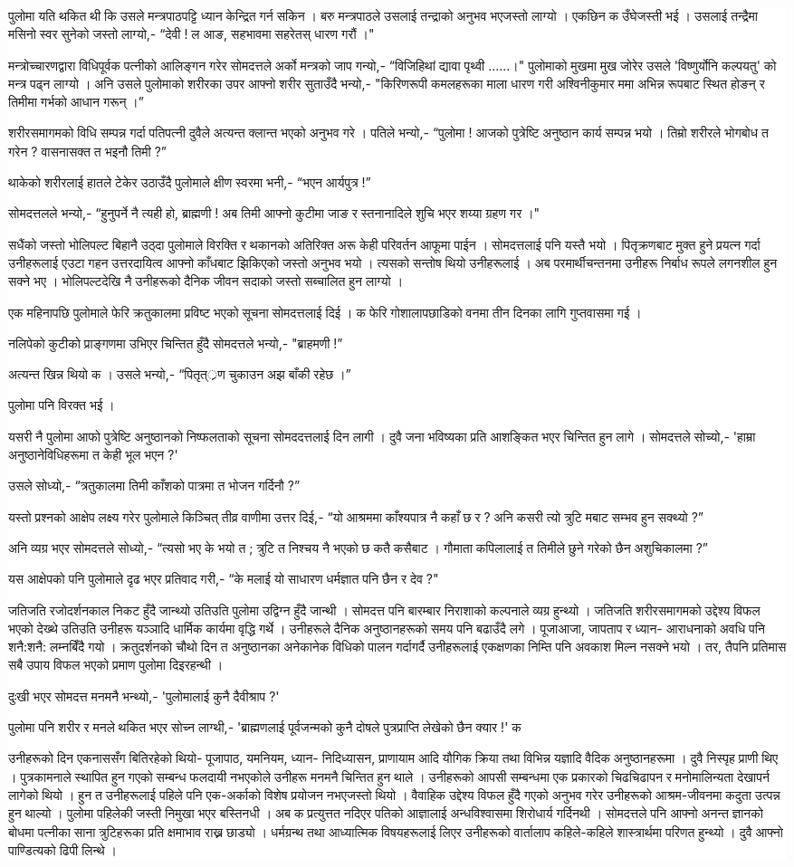 पुलोमा यति थकित थी कि उसले मन्त्रपाठपट्टि ध्यान केन्द्रित गर्न सकिन । बरु मन्त्रपाठले उसलाई तन्द्राको अनुभव भएजस्तो लाग्यो । एकछिन क उँघेजस्ती भई । उसलाई तन्द्रैमा मसिनो स्वर सुनेको जस्तो लाग्यो,- “देवी ! ल आङ, सहभावमा सहरेतस्‌ धारण गरौं ।"  

मन्त्रोच्चारणद्वारा विधिपूर्वक पत्नीको आलिङ्गन गरेर सोमदत्तले अर्को मन्त्रको जाप गन्यो,- “विजिहिथां द्यावा पृथ्वी ......।" पुलोमाको मुखमा मुख जोरेर उसले 'विष्णुर्योनि कल्पयतु' को मन्त्र पढ्न लाग्यो । अनि उसले पुलोमाको शरीरका उपर आफ्नो शरीर सुताउँदै भन्यो,- "किरिणरूपी कमलहरूका माला धारण गरी अश्विनीकुमार ममा अभिन्न रूपबाट स्थित होङन्‌ र तिमीमा गर्भको आधान गरून्‌ ।”  

शरीरसमागमको विधि सम्पन्न गर्दा पतिपत्नी दुवैले अत्यन्त क्लान्त भएको अनुभव गरे । पतिले भन्यो,- “पुलोमा ! आजको पुत्रेष्टि अनुष्ठान कार्य सम्पन्न भयो । तिम्रो शरीरले भोगबोध त गरेन ? वासनासक्त त भइनौ तिमी ?”  

थाकेको शरीरलाई हातले टेकेर उठाउँदै पुलोमाले क्षीण स्वरमा भनी,- “भएन आर्यपुत्र !”  

सोमदत्तलले भन्यो,- “हुनुपर्ने नै त्यही हो, ब्राह्मणी ! अब तिमी आफ्नो कुटीमा जाङ र स्तनानादिले शुचि भएर शय्या ग्रहण गर ।"  

सधैंको जस्तो भोलिपल्ट बिहानै उठ्दा पुलोमाले विरक्ति र थकानको अतिरिक्त अरू केही परिवर्तन आफूमा पाईन । सोमदत्तलाई पनि यस्तै भयो । पितृक्रणबाट मुक्त हुने प्रयत्न गर्दा उनीहरूलाई एउटा गहन उत्तरदायित्व आफ्नो काँधबाट झिकिएको जस्तो अनुभव भयो । त्यसको सन्तोष थियो उनीहरूलाई । अब परमार्थीचन्तनमा उनीहरू निर्बाध रूपले लगनशील हुन सक्ने भए । भोलिपल्टदेखि नै उनीहरूको दैनिक जीवन सदाको जस्तो सब्चालित हुन लाग्यो ।  

एक महिनापछि पुलोमाले फेरि क्रतुकालमा प्रविष्ट भएको सूचना सोमदत्तलाई दिई । क फेरि गोशालापछाडिको वनमा तीन दिनका लागि गुप्तवासमा गई ।  

नलिपेको कुटीको प्राङ्गणमा उभिएर चिन्तित हुँदै सोमदत्तले भन्यो,- "ब्राहमणी !”  

अत्यन्त खिन्न थियो क । उसले भन्यो,- “पितृत््रण चुकाउन अझ बाँकी रहेछ ।”  

पुलोमा पनि विरक्त भई ।   

यसरी नै पुलोमा आफो पुत्रेष्टि अनुष्ठानको निष्फलताको सूचना सोमददत्तलाई दिन लागी । दुवै जना भविष्यका प्रति आशङ्कित भएर चिन्तित हुन लागे । सोमदत्तले सोच्यो,- 'हाम्रा अनुष्ठानेविधिहरूमा त केही भूल भएन ?'  

उसले सोध्यो,- “त्रतुकालमा तिमी काँशको पात्रमा त भोजन गर्दिनौ ?”  

यस्तो प्रश्नको आक्षेप लक्ष्य गरेर पुलोमाले किञ्चित्‌ तीव्र वाणीमा उत्तर दिई,- “यो आश्रममा काँश्यपात्र नै कहाँ छ र ? अनि कसरी त्यो त्रुटि मबाट सम्भव हुन सक्थ्यो ?”  

अनि व्यग्र भएर सोमदत्तले सोध्यो,- “त्यसो भए के भयो त ; त्रुटि त निश्चय नै भएको छ कतै कसैबाट । गौमाता कपिलालाई त तिमीले छुने गरेको छैन अशुचिकालमा ?”  

यस आक्षेपको पनि पुलोमाले दृढ भएर प्रतिवाद गरी,- “के मलाई यो साधारण धर्मज्ञात पनि छैन र देव ?"  

जतिजति रजोदर्शनकाल निकट हुँदै जान्थ्यो उतिउति पुलोमा उद्विग्न हुँदै जान्थी । सोमदत्त पनि बारम्बार निराशाको कल्पनाले व्यग्र हुन्थ्यो । जतिजति शरीरसमागमको उद्देश्य विफल भएको देख्थे उतिउति उनीहरू यञ्ञादि धार्मिक कार्यमा वृद्धि गर्थे । उनीहरूले दैनिक अनुष्ठानहरूको समय पनि बढाउँदै लगे । पूजाआजा, जापताप र ध्यान- आराधनाको अवधि पनि शनै:शनै: लम्नबिँदै गयो । क्रतुदर्शनको चौथो दिन त अनुष्ठानका अनेकानेक विधिको पालन गर्दागर्दै उनीहरूलाई एकक्षणका निम्ति पनि अवकाश मिल्न नसक्ने भयो । तर, तैपनि प्रतिमास सबै उपाय विफल भएको प्रमाण पुलोमा दिइरहन्थी ।  

दुःखी भएर सोमदत्त मनमनै भन्थ्यो,- 'पुलोमालाई कुनै दैवीश्राप ?'  

पुलोमा पनि शरीर र मनले थकित भएर सोच्न लाग्थी,- 'ब्राह्मणलाई पूर्वजन्मको कुनै दोषले पुत्रप्राप्ति लेखेको छैन क्यार !' क  

उनीहरूको दिन एकनाससँग बितिरहेको थियो- पूजापाठ, यमनियम, ध्यान- निदिध्यासन, प्राणायाम आदि यौगिक क्रिया तथा विभिन्न यज्ञादि वैदिक अनुष्ठानहरूमा । दुवै निस्पृह प्राणी थिए । पुत्रकामनाले स्थापित हुन गएको सम्बन्ध फलदायी नभएकोले उनीहरू मनमनै चिन्तित हुन थाले । उनीहरूको आपसी सम्बन्धमा एक प्रकारको चिढचिढापन र मनोमालिन्यता देखापर्न लागेको थियो । हुन त उनीहरूलाई पहिले पनि एक-अर्काको विशेष प्रयोजन नभएजस्तो थियो । वैवाहिक उद्देश्य विफल हुँदै गएको अनुभव गरेर उनीहरूको आश्रम-जीवनमा कदुता उत्पन्न हुन थाल्यो । पुलोमा पहिलेकी जस्ती निमुखा भएर बस्तिनधी । अब क प्रत्युत्तत नदिएर पतिको आज्ञालाई अन्धविश्वासमा शिरोधार्य गर्दिनथी । सोमदत्तले पनि आफ्नो अनन्त ज्ञानको बोधमा पत्नीका साना त्रुटिहरूका प्रति क्षमाभाव राख्न छाड्यो । धर्मग्रन्थ तथा आध्यात्मिक विषयहरूलाई लिएर उनीहरूको वार्तालाप कहिले-कहिले शास्त्रार्थमा परिणत हुन्थ्यो । दुवै आफ्नो पाण्डित्यको ढिपी लिन्थे ।   
